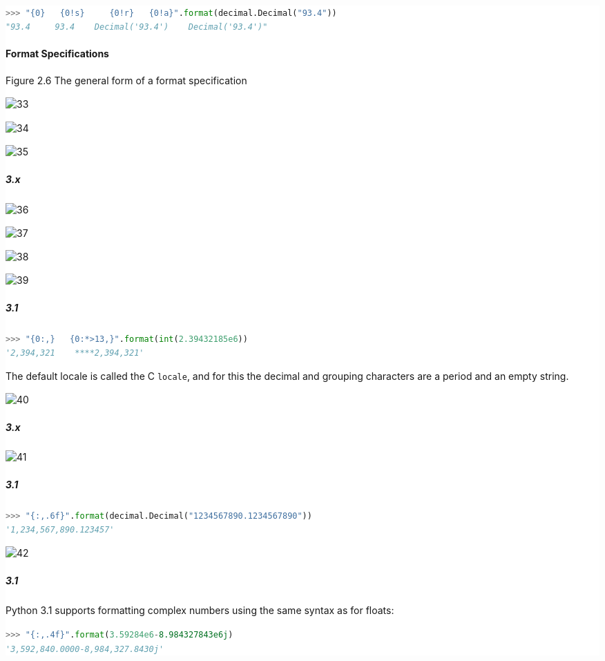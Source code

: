 ```py
>>> "{0}   {0!s}     {0!r}   {0!a}".format(decimal.Decimal("93.4"))
"93.4     93.4    Decimal('93.4')    Decimal('93.4')"
```

#### Format Specifications
Figure 2.6 The general form of a format specification

![33](https://www.safaribooksonline.com/library/view/programming-in-python/9780321699909/graphics/084tab01.jpg)

![34](https://www.safaribooksonline.com/library/view/programming-in-python/9780321699909/graphics/084fig01.jpg)

![35](https://www.safaribooksonline.com/library/view/programming-in-python/9780321699909/graphics/084fig02.jpg)

##### 3.x
![36](https://www.safaribooksonline.com/library/view/programming-in-python/9780321699909/graphics/085fig01.jpg)

![37](https://www.safaribooksonline.com/library/view/programming-in-python/9780321699909/graphics/085fig02.jpg)

![38](https://www.safaribooksonline.com/library/view/programming-in-python/9780321699909/graphics/086fig01.jpg)

![39](https://www.safaribooksonline.com/library/view/programming-in-python/9780321699909/graphics/086fig02.jpg)

##### 3.1
```py
>>> "{0:,}   {0:*>13,}".format(int(2.39432185e6))
'2,394,321    ****2,394,321'
```

The default locale is called the C `locale`, and for this the decimal and grouping characters are a period and an empty string.

![40](https://www.safaribooksonline.com/library/view/programming-in-python/9780321699909/graphics/087fig01.jpg)

##### 3.x
![41](https://www.safaribooksonline.com/library/view/programming-in-python/9780321699909/graphics/087fig02.jpg)

##### 3.1
```py
>>> "{:,.6f}".format(decimal.Decimal("1234567890.1234567890"))
'1,234,567,890.123457'
```

![42](https://www.safaribooksonline.com/library/view/programming-in-python/9780321699909/graphics/088fig01.jpg)

##### 3.1
Python 3.1 supports formatting complex numbers using the same syntax as for floats:

```py
>>> "{:,.4f}".format(3.59284e6-8.984327843e6j)
'3,592,840.0000-8,984,327.8430j'
```

